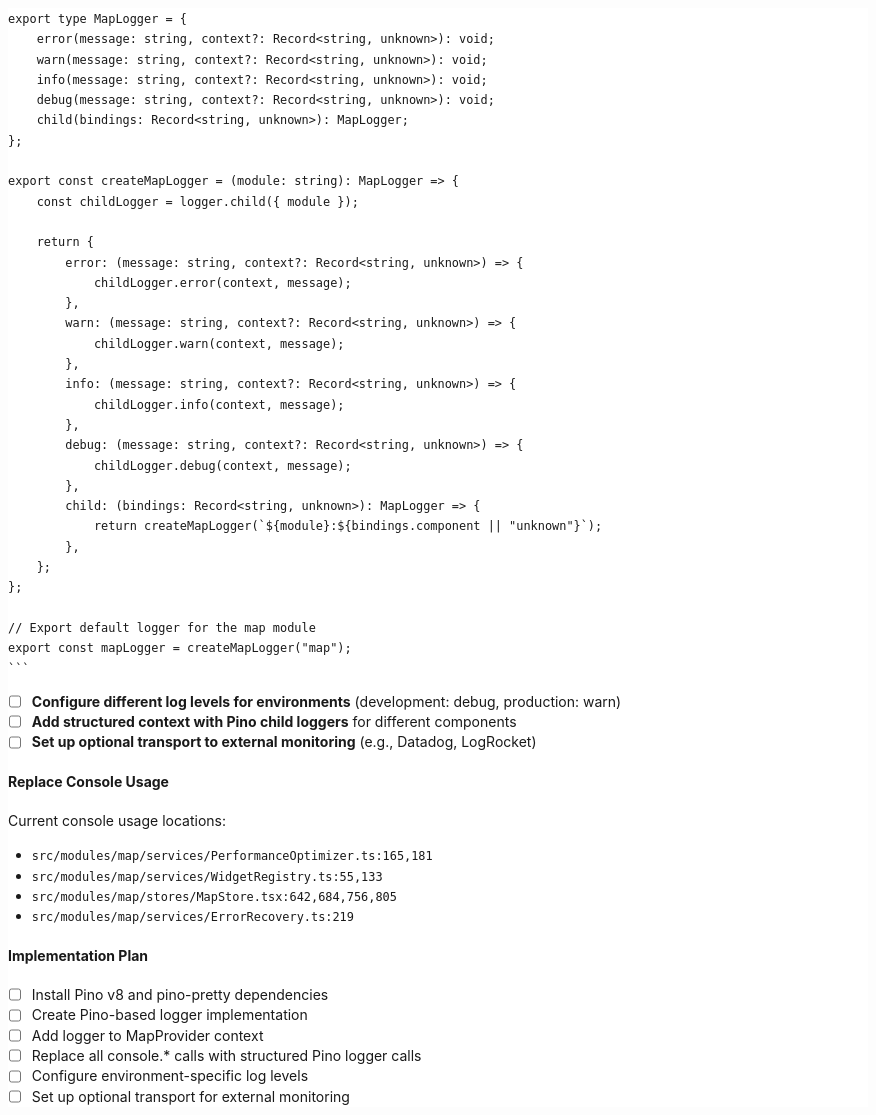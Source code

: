     export type MapLogger = {
        error(message: string, context?: Record<string, unknown>): void;
        warn(message: string, context?: Record<string, unknown>): void;
        info(message: string, context?: Record<string, unknown>): void;
        debug(message: string, context?: Record<string, unknown>): void;
        child(bindings: Record<string, unknown>): MapLogger;
    };

    export const createMapLogger = (module: string): MapLogger => {
        const childLogger = logger.child({ module });

        return {
            error: (message: string, context?: Record<string, unknown>) => {
                childLogger.error(context, message);
            },
            warn: (message: string, context?: Record<string, unknown>) => {
                childLogger.warn(context, message);
            },
            info: (message: string, context?: Record<string, unknown>) => {
                childLogger.info(context, message);
            },
            debug: (message: string, context?: Record<string, unknown>) => {
                childLogger.debug(context, message);
            },
            child: (bindings: Record<string, unknown>): MapLogger => {
                return createMapLogger(`${module}:${bindings.component || "unknown"}`);
            },
        };
    };

    // Export default logger for the map module
    export const mapLogger = createMapLogger("map");
    ```

- [ ] **Configure different log levels for environments** (development: debug, production: warn)
- [ ] **Add structured context with Pino child loggers** for different components
- [ ] **Set up optional transport to external monitoring** (e.g., Datadog, LogRocket)

#### Replace Console Usage

Current console usage locations:

- `src/modules/map/services/PerformanceOptimizer.ts:165,181`
- `src/modules/map/services/WidgetRegistry.ts:55,133`
- `src/modules/map/stores/MapStore.tsx:642,684,756,805`
- `src/modules/map/services/ErrorRecovery.ts:219`

#### Implementation Plan

- [ ] Install Pino v8 and pino-pretty dependencies
- [ ] Create Pino-based logger implementation
- [ ] Add logger to MapProvider context
- [ ] Replace all console.\* calls with structured Pino logger calls
- [ ] Configure environment-specific log levels
- [ ] Set up optional transport for external monitoring
